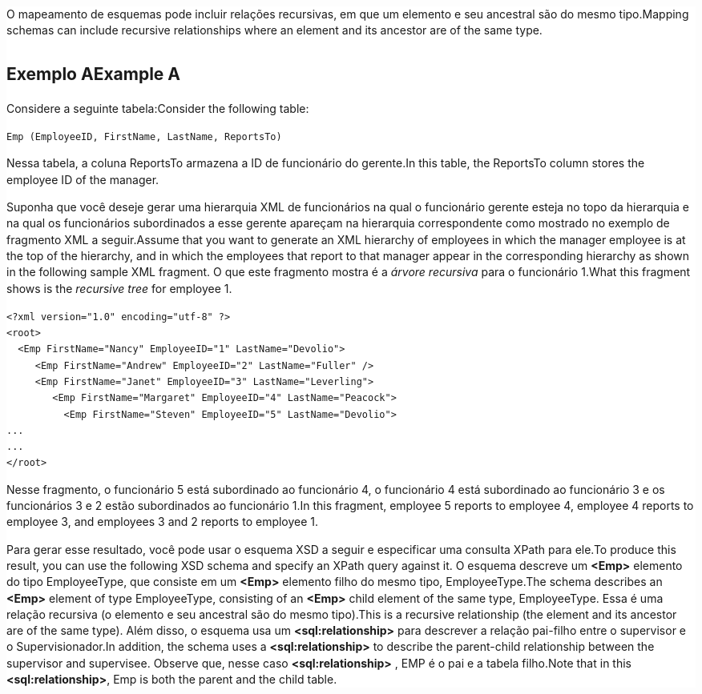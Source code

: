  <span data-ttu-id="0eda9-106">O mapeamento de esquemas pode incluir relações recursivas, em que um elemento e seu ancestral são do mesmo tipo.</span><span class="sxs-lookup"><span data-stu-id="0eda9-106">Mapping schemas can include recursive relationships where an element and its ancestor are of the same type.</span></span>  
  
## <a name="example-a"></a><span data-ttu-id="0eda9-107">Exemplo A</span><span class="sxs-lookup"><span data-stu-id="0eda9-107">Example A</span></span>  
 <span data-ttu-id="0eda9-108">Considere a seguinte tabela:</span><span class="sxs-lookup"><span data-stu-id="0eda9-108">Consider the following table:</span></span>  
  
```  
Emp (EmployeeID, FirstName, LastName, ReportsTo)  
```  
  
 <span data-ttu-id="0eda9-109">Nessa tabela, a coluna ReportsTo armazena a ID de funcionário do gerente.</span><span class="sxs-lookup"><span data-stu-id="0eda9-109">In this table, the ReportsTo column stores the employee ID of the manager.</span></span>  
  
 <span data-ttu-id="0eda9-110">Suponha que você deseje gerar uma hierarquia XML de funcionários na qual o funcionário gerente esteja no topo da hierarquia e na qual os funcionários subordinados a esse gerente apareçam na hierarquia correspondente como mostrado no exemplo de fragmento XML a seguir.</span><span class="sxs-lookup"><span data-stu-id="0eda9-110">Assume that you want to generate an XML hierarchy of employees in which the manager employee is at the top of the hierarchy, and in which the employees that report to that manager appear in the corresponding hierarchy as shown in the following sample XML fragment.</span></span> <span data-ttu-id="0eda9-111">O que este fragmento mostra é a *árvore recursiva* para o funcionário 1.</span><span class="sxs-lookup"><span data-stu-id="0eda9-111">What this fragment shows is the *recursive tree* for employee 1.</span></span>  
  
```  
<?xml version="1.0" encoding="utf-8" ?>   
<root>  
  <Emp FirstName="Nancy" EmployeeID="1" LastName="Devolio">  
     <Emp FirstName="Andrew" EmployeeID="2" LastName="Fuller" />   
     <Emp FirstName="Janet" EmployeeID="3" LastName="Leverling">  
        <Emp FirstName="Margaret" EmployeeID="4" LastName="Peacock">  
          <Emp FirstName="Steven" EmployeeID="5" LastName="Devolio">  
...  
...  
</root>  
```  
  
 <span data-ttu-id="0eda9-112">Nesse fragmento, o funcionário 5 está subordinado ao funcionário 4, o funcionário 4 está subordinado ao funcionário 3 e os funcionários 3 e 2 estão subordinados ao funcionário 1.</span><span class="sxs-lookup"><span data-stu-id="0eda9-112">In this fragment, employee 5 reports to employee 4, employee 4 reports to employee 3, and employees 3 and 2 reports to employee 1.</span></span>  
  
 <span data-ttu-id="0eda9-113">Para gerar esse resultado, você pode usar o esquema XSD a seguir e especificar uma consulta XPath para ele.</span><span class="sxs-lookup"><span data-stu-id="0eda9-113">To produce this result, you can use the following XSD schema and specify an XPath query against it.</span></span> <span data-ttu-id="0eda9-114">O esquema descreve um **\<Emp>** elemento do tipo EmployeeType, que consiste em um **\<Emp>** elemento filho do mesmo tipo, EmployeeType.</span><span class="sxs-lookup"><span data-stu-id="0eda9-114">The schema describes an **\<Emp>** element of type EmployeeType, consisting of an **\<Emp>** child element of the same type, EmployeeType.</span></span> <span data-ttu-id="0eda9-115">Essa é uma relação recursiva (o elemento e seu ancestral são do mesmo tipo).</span><span class="sxs-lookup"><span data-stu-id="0eda9-115">This is a recursive relationship (the element and its ancestor are of the same type).</span></span> <span data-ttu-id="0eda9-116">Além disso, o esquema usa um **\<sql:relationship>** para descrever a relação pai-filho entre o supervisor e o Supervisionador.</span><span class="sxs-lookup"><span data-stu-id="0eda9-116">In addition, the schema uses a **\<sql:relationship>** to describe the parent-child relationship between the supervisor and supervisee.</span></span> <span data-ttu-id="0eda9-117">Observe que, nesse caso **\<sql:relationship>** , EMP é o pai e a tabela filho.</span><span class="sxs-lookup"><span data-stu-id="0eda9-117">Note that in this **\<sql:relationship>**, Emp is both the parent and the child table.</span></span>  
  